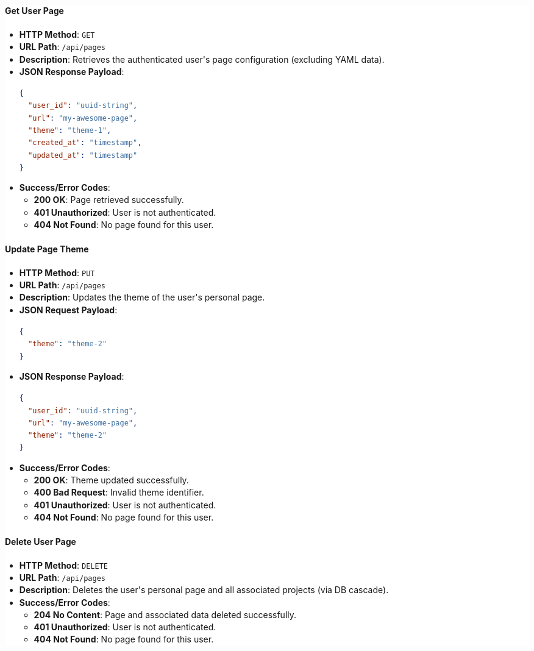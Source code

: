 #### Get User Page

- **HTTP Method**: `GET`
- **URL Path**: `/api/pages`
- **Description**: Retrieves the authenticated user's page configuration (excluding YAML data).
- **JSON Response Payload**:
  ```json
  {
    "user_id": "uuid-string",
    "url": "my-awesome-page",
    "theme": "theme-1",
    "created_at": "timestamp",
    "updated_at": "timestamp"
  }
  ```
- **Success/Error Codes**:
    - **200 OK**: Page retrieved successfully.
    - **401 Unauthorized**: User is not authenticated.
    - **404 Not Found**: No page found for this user.

#### Update Page Theme

- **HTTP Method**: `PUT`
- **URL Path**: `/api/pages`
- **Description**: Updates the theme of the user's personal page.
- **JSON Request Payload**:
  ```json
  {
    "theme": "theme-2"
  }
  ```
- **JSON Response Payload**:
  ```json
  {
    "user_id": "uuid-string",
    "url": "my-awesome-page",
    "theme": "theme-2"
  }
  ```
- **Success/Error Codes**:
    - **200 OK**: Theme updated successfully.
    - **400 Bad Request**: Invalid theme identifier.
    - **401 Unauthorized**: User is not authenticated.
    - **404 Not Found**: No page found for this user.

#### Delete User Page

- **HTTP Method**: `DELETE`
- **URL Path**: `/api/pages`
- **Description**: Deletes the user's personal page and all associated projects (via DB cascade).
- **Success/Error Codes**:
    - **204 No Content**: Page and associated data deleted successfully.
    - **401 Unauthorized**: User is not authenticated.
    - **404 Not Found**: No page found for this user.
